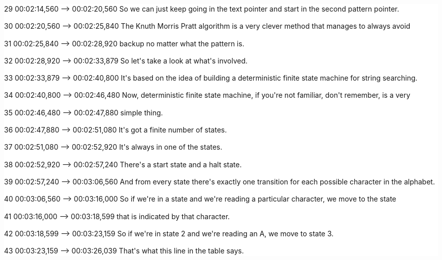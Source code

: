 29
00:02:14,560 --> 00:02:20,560
So we can just keep going in the text pointer and start in the second pattern pointer.

30
00:02:20,560 --> 00:02:25,840
The Knuth Morris Pratt algorithm is a very clever method that manages to always avoid

31
00:02:25,840 --> 00:02:28,920
backup no matter what the pattern is.

32
00:02:28,920 --> 00:02:33,879
So let's take a look at what's involved.

33
00:02:33,879 --> 00:02:40,800
It's based on the idea of building a deterministic finite state machine for string searching.

34
00:02:40,800 --> 00:02:46,480
Now, deterministic finite state machine, if you're not familiar, don't remember, is a very

35
00:02:46,480 --> 00:02:47,880
simple thing.

36
00:02:47,880 --> 00:02:51,080
It's got a finite number of states.

37
00:02:51,080 --> 00:02:52,920
It's always in one of the states.

38
00:02:52,920 --> 00:02:57,240
There's a start state and a halt state.

39
00:02:57,240 --> 00:03:06,560
And from every state there's exactly one transition for each possible character in the alphabet.

40
00:03:06,560 --> 00:03:16,000
So if we're in a state and we're reading a particular character, we move to the state

41
00:03:16,000 --> 00:03:18,599
that is indicated by that character.

42
00:03:18,599 --> 00:03:23,159
So if we're in state 2 and we're reading an A, we move to state 3.

43
00:03:23,159 --> 00:03:26,039
That's what this line in the table says.
